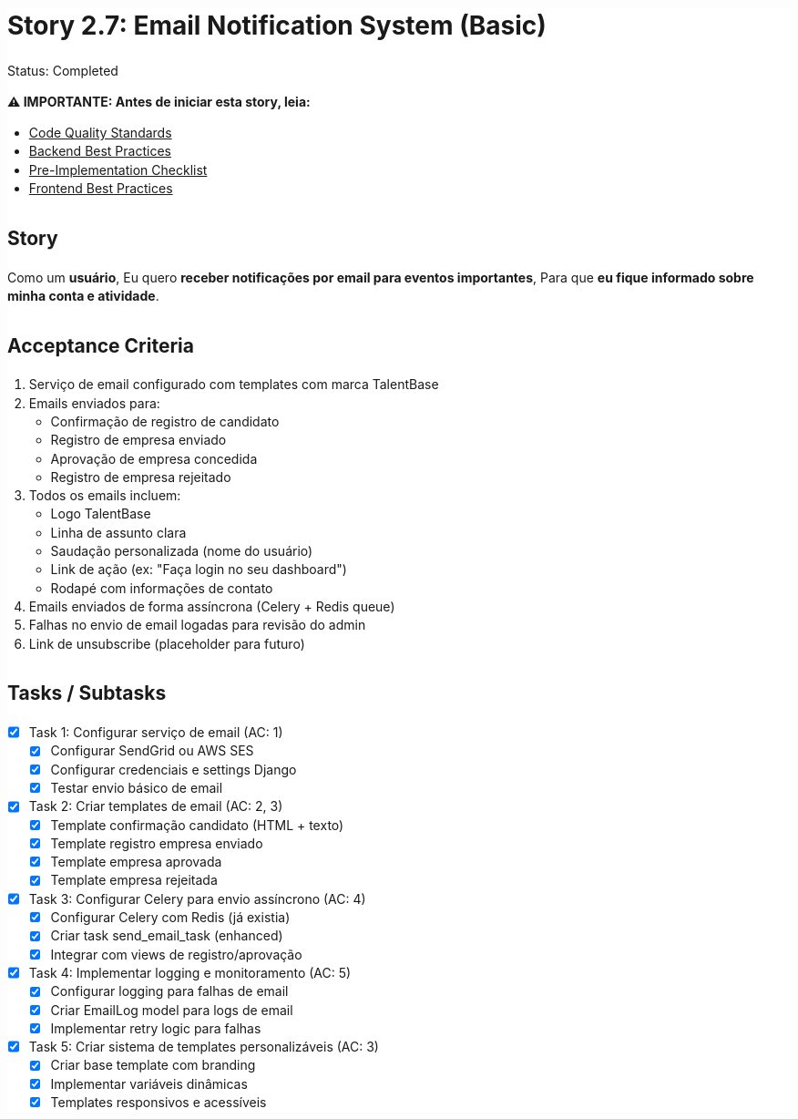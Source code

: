 # Story 2.7: Email Notification System (Basic)

Status: Completed

**⚠️ IMPORTANTE: Antes de iniciar esta story, leia:**
- [Code Quality Standards](../bestpraticies/CODE_QUALITY.md)
- [Backend Best Practices](../bestpraticies/BACKEND_BEST_PRACTICES.md)
- [Pre-Implementation Checklist](../bestpraticies/PRE_IMPLEMENTATION_CHECKLIST.md)
- [Frontend Best Practices](../bestpraticies/FRONTEND_BEST_PRACTICES.md)

## Story

Como um **usuário**,
Eu quero **receber notificações por email para eventos importantes**,
Para que **eu fique informado sobre minha conta e atividade**.

## Acceptance Criteria

1. Serviço de email configurado com templates com marca TalentBase
2. Emails enviados para:
   - Confirmação de registro de candidato
   - Registro de empresa enviado
   - Aprovação de empresa concedida
   - Registro de empresa rejeitado
3. Todos os emails incluem:
   - Logo TalentBase
   - Linha de assunto clara
   - Saudação personalizada (nome do usuário)
   - Link de ação (ex: "Faça login no seu dashboard")
   - Rodapé com informações de contato
4. Emails enviados de forma assíncrona (Celery + Redis queue)
5. Falhas no envio de email logadas para revisão do admin
6. Link de unsubscribe (placeholder para futuro)

## Tasks / Subtasks

- [x] Task 1: Configurar serviço de email (AC: 1)
  - [x] Configurar SendGrid ou AWS SES
  - [x] Configurar credenciais e settings Django
  - [x] Testar envio básico de email
- [x] Task 2: Criar templates de email (AC: 2, 3)
  - [x] Template confirmação candidato (HTML + texto)
  - [x] Template registro empresa enviado
  - [x] Template empresa aprovada
  - [x] Template empresa rejeitada
- [x] Task 3: Configurar Celery para envio assíncrono (AC: 4)
  - [x] Configurar Celery com Redis (já existia)
  - [x] Criar task send_email_task (enhanced)
  - [x] Integrar com views de registro/aprovação
- [x] Task 4: Implementar logging e monitoramento (AC: 5)
  - [x] Configurar logging para falhas de email
  - [x] Criar EmailLog model para logs de email
  - [x] Implementar retry logic para falhas
- [x] Task 5: Criar sistema de templates personalizáveis (AC: 3)
  - [x] Criar base template com branding
  - [x] Implementar variáveis dinâmicas
  - [x] Templates responsivos e acessíveis
